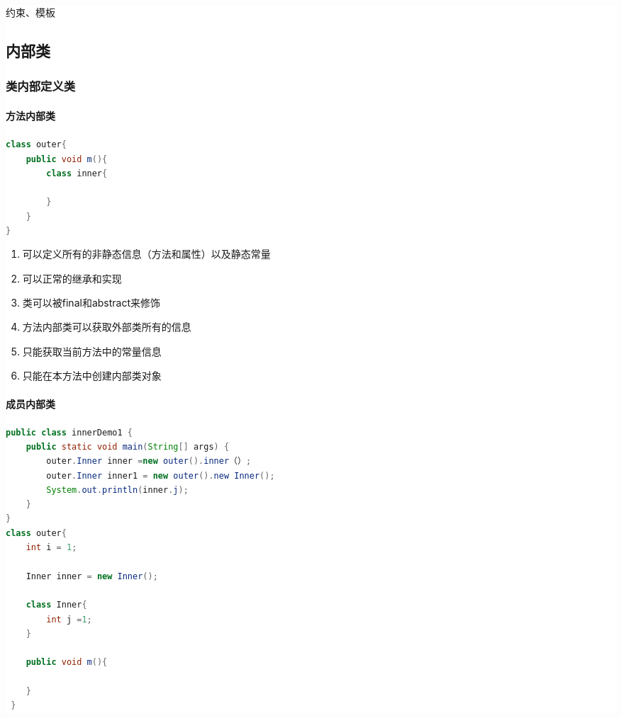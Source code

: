 约束、模板

## 内部类

### 类内部定义类

#### 方法内部类

```java
class outer{
    public void m(){
        class inner{
    		
        }
    }  
}
```

1. 可以定义所有的非静态信息（方法和属性）以及静态常量

2. 可以正常的继承和实现

3. 类可以被final和abstract来修饰

4. 方法内部类可以获取外部类所有的信息

5. 只能获取当前方法中的常量信息

6. 只能在本方法中创建内部类对象

#### 成员内部类

```java
public class innerDemo1 {
    public static void main(String[] args) {
        outer.Inner inner =new outer().inner（）;
        outer.Inner inner1 = new outer().new Inner();
        System.out.println(inner.j);
    }
}
class outer{
    int i = 1;

    Inner inner = new Inner();

    class Inner{
        int j =1;
    }

    public void m(){

    }
 }
```
